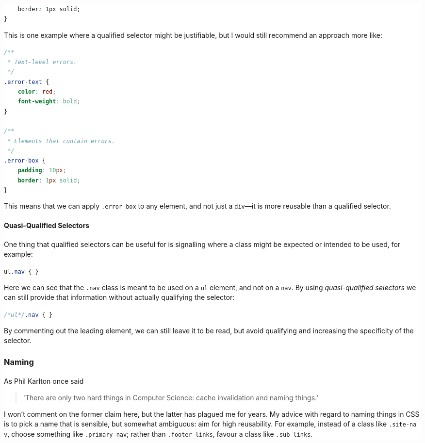 ```css
	border: 1px solid;
}
```

This is one example where a qualified selector might be justifiable, but I would
still recommend an approach more like:

```css
/**
 * Text-level errors.
 */
.error-text {
	color: red;
	font-weight: bold;
}

/**
 * Elements that contain errors.
 */
.error-box {
	padding: 10px;
	border: 1px solid;
}
```

This means that we can apply `.error-box` to any element, and not just a
`div`—it is more reusable than a qualified selector.

#### Quasi-Qualified Selectors

One thing that qualified selectors can be useful for is signalling where a class
might be expected or intended to be used, for example:

```css
ul.nav { }
```

Here we can see that the `.nav` class is meant to be used on a `ul` element, and
not on a `nav`. By using _quasi-qualified selectors_ we can still provide that
information without actually qualifying the selector:

```css
/*ul*/.nav { }
```

By commenting out the leading element, we can still leave it to be read, but
avoid qualifying and increasing the specificity of the selector.

### Naming

As Phil Karlton once said
> 'There are only two hard things in Computer Science: cache invalidation and naming things.'

I won’t comment on the former claim here, but the latter has plagued me for
years. My advice with regard to naming things in CSS is to pick a name that is
sensible, but somewhat ambiguous: aim for high reusability. For example, instead
of a class like `.site-nav`, choose something like `.primary-nav`; rather than
`.footer-links`, favour a class like `.sub-links`.
